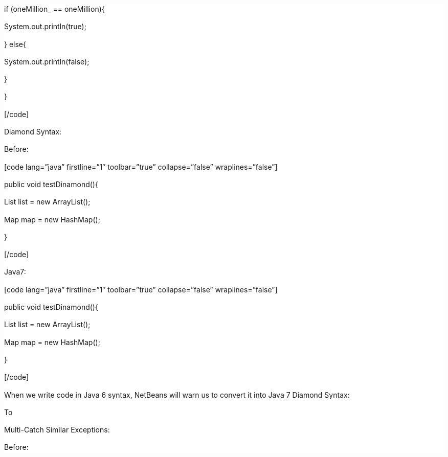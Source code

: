 if (oneMillion_ == oneMillion){
		  
System.out.println(true);
      
} else{
          
System.out.println(false);
      
}
  
}
  
[/code]


  Diamond Syntax:


Before:

[code lang=&#8221;java&#8221; firstline=&#8221;1&#8243; toolbar=&#8221;true&#8221; collapse=&#8221;false&#8221; wraplines=&#8221;false&#8221;]
  
public void testDinamond(){

List list = new ArrayList();
      
Map map = new HashMap();
  
}
  
[/code]

Java7:

[code lang=&#8221;java&#8221; firstline=&#8221;1&#8243; toolbar=&#8221;true&#8221; collapse=&#8221;false&#8221; wraplines=&#8221;false&#8221;]
  
public void testDinamond(){
      
List list = new ArrayList();
      
Map map = new HashMap();
  
}
  
[/code]


  When we write code in Java 6 syntax, NetBeans will warn us to convert it into Java 7 Diamond Syntax:



  



  To



  



  Multi-Catch Similar Exceptions:


Before:
